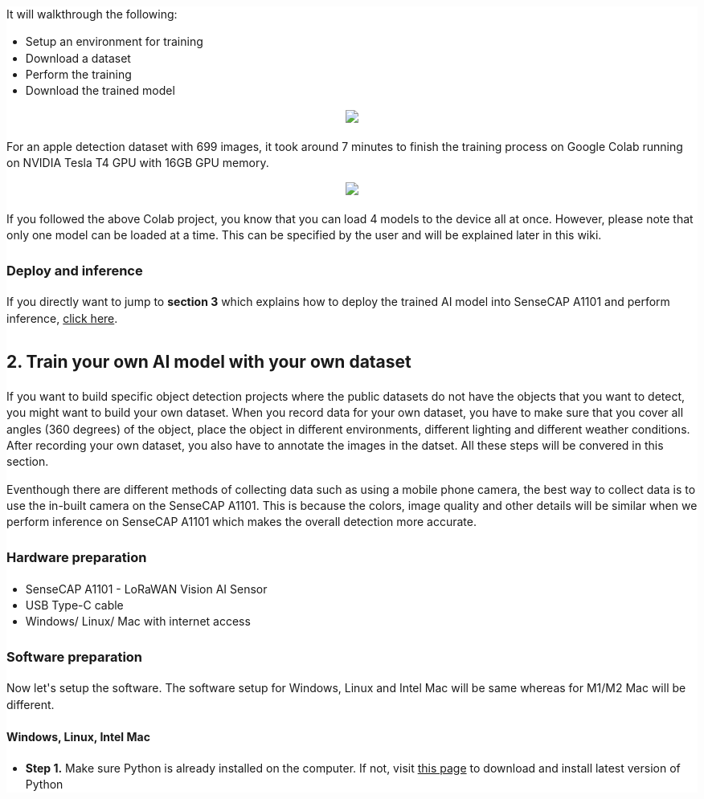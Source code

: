 It will walkthrough the following:

- Setup an environment for training
- Download a dataset
- Perform the training
- Download the trained model

<div align="center"><img width={1000} src="https://files.seeedstudio.com/wiki/SenseCAP-A1101/18.png"/></div>

For an apple detection dataset with 699 images, it took around 7 minutes to finish the training process on Google Colab running on NVIDIA Tesla T4 GPU with 16GB GPU memory.

<div align="center"><img width={1000} src="https://files.seeedstudio.com/wiki/SenseCAP-A1101/43.png"/></div>

If you followed the above Colab project, you know that you can load 4 models to the device all at once. However, please note that only one model can be loaded at a time. This can be specified by the user and will be explained later in this wiki.

### Deploy and inference

If you directly want to jump to **section 3** which explains how to deploy the trained AI model into SenseCAP A1101 and perform inference, [click here](https://wiki.seeedstudio.com/Train-Deploy-AI-Model-A1101/#3-deploy-the-trained-model-and-perform-inference).


## 2. Train your own AI model with your own dataset

If you want to build specific object detection projects where the public datasets do not have the objects that you want to detect, you might want to build your own dataset.  When you record data for your own dataset, you have to make sure that you cover all angles (360 degrees) of the object, place the object in different environments, different lighting and different weather conditions. After recording your own dataset, you also have to annotate the images in the datset. All these steps will be convered in this section.

Eventhough there are different methods of collecting data such as using a mobile phone camera, the best way to collect data is to use the in-built camera on the SenseCAP A1101. This is because the colors, image quality and other details will be similar when we perform inference on SenseCAP A1101 which makes the overall detection more accurate.

### Hardware preparation

- SenseCAP A1101 - LoRaWAN Vision AI Sensor
- USB Type-C cable
- Windows/ Linux/ Mac with internet access

### Software preparation

Now let's setup the software. The software setup for Windows, Linux and Intel Mac will be same whereas for M1/M2 Mac will be different.

#### Windows, Linux, Intel Mac

- **Step 1.** Make sure Python is already installed on the computer. If not, visit [this page](https://www.python.org/downloads/) to download and install latest version of Python
